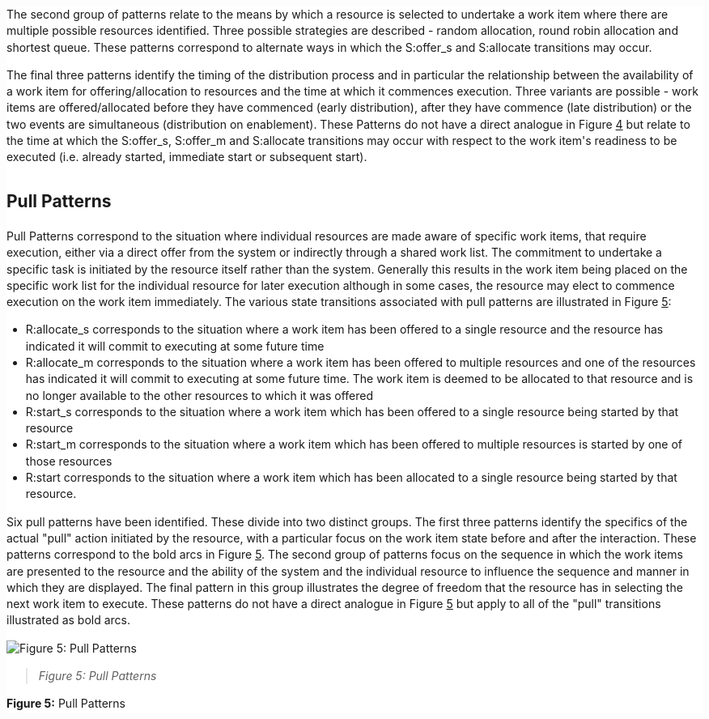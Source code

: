The second group of patterns relate to the means by which a resource is selected to undertake a work item where there are multiple possible resources identified. Three possible strategies are described - random allocation, round robin allocation and shortest queue. These patterns correspond to alternate ways in which the S:offer_s and S:allocate transitions may occur.

The final three patterns identify the timing of the distribution process and in particular the relationship between the availability of a work item for offering/allocation to resources and the time at which it commences execution. Three variants are possible - work items are offered/allocated before they have commenced (early distribution), after they have commence (late distribution) or the two events are simultaneous (distribution on enablement). These Patterns do not have a direct analogue in Figure [4](http://www.workflowpatterns.com/patterns/resource/index.php) but relate to the time at which the S:offer_s, S:offer_m and S:allocate transitions may occur with respect to the work item's readiness to be executed (i.e. already started, immediate start or subsequent start).

## Pull Patterns 

Pull Patterns correspond to the situation where individual resources are made aware of specific work items, that require execution, either via a direct offer from the system or indirectly through a shared work list. The commitment to undertake a specific task is initiated by the resource itself rather than the system. Generally this results in the work item being placed on the specific work list for the individual resource for later execution although in some cases, the resource may elect to commence execution on the work item immediately. The various state transitions associated with pull patterns are illustrated in Figure [5](http://www.workflowpatterns.com/patterns/resource/index.php):

  * R:allocate_s corresponds to the situation where a work item has been offered to a single resource and the resource has indicated it will commit to executing at some future time
  * R:allocate_m corresponds to the situation where a work item has been offered to multiple resources and one of the resources has indicated it will commit to executing at some future time. The work item is deemed to be allocated to that resource and is no longer available to the other resources to which it was offered
  * R:start_s corresponds to the situation where a work item which has been offered to a single resource being started by that resource
  * R:start_m corresponds to the situation where a work item which has been offered to multiple resources is started by one of those resources
  * R:start corresponds to the situation where a work item which has been allocated to a single resource being started by that resource.

Six pull patterns have been identified. These divide into two distinct groups. The first three patterns identify the specifics of the actual "pull" action initiated by the resource, with a particular focus on the work item state before and after the interaction. These patterns correspond to the bold arcs in Figure [5](http://www.workflowpatterns.com/patterns/resource/index.php). The second group of patterns focus on the sequence in which the work items are presented to the resource and the ability of the system and the individual resource to influence the sequence and manner in which they are displayed. The final pattern in this group illustrates the degree of freedom that the resource has in selecting the next work item to execute. These patterns do not have a direct analogue in Figure [5](http://www.workflowpatterns.com/patterns/resource/index.php) but apply to all of the "pull" transitions illustrated as bold arcs.

![Figure 5: Pull Patterns](http://www.workflowpatterns.com/patterns/resource/images/fig5.png)

> _Figure 5: Pull Patterns_

**Figure 5:** Pull Patterns
